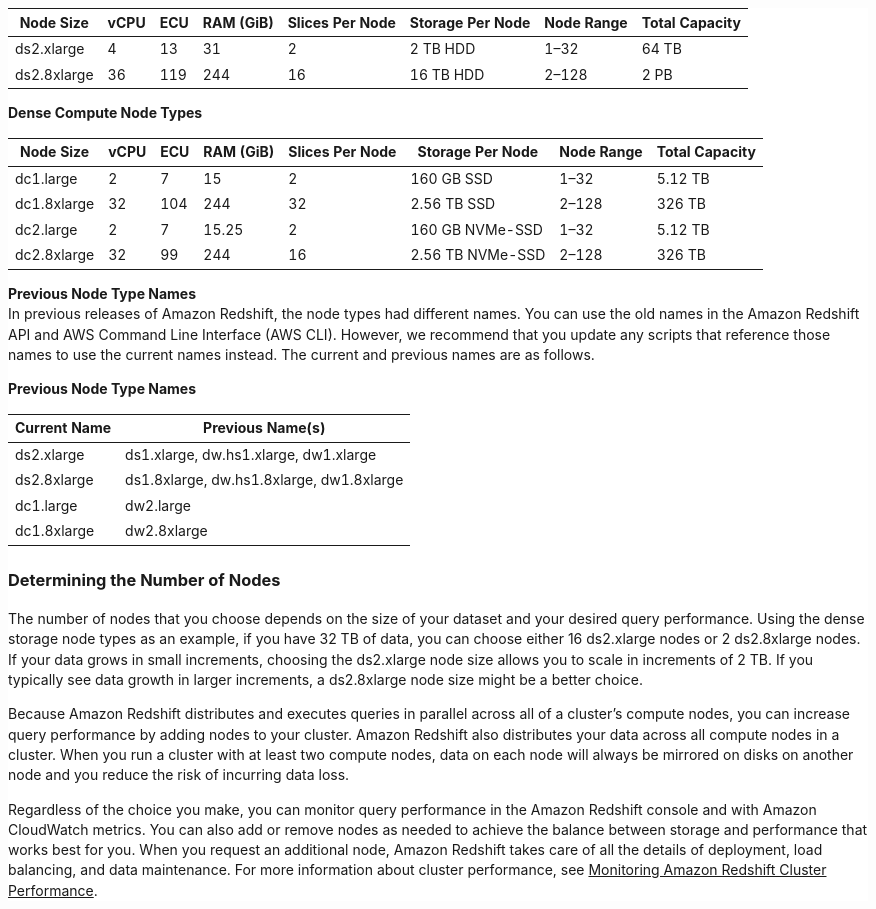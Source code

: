 | Node Size | vCPU | ECU | RAM \(GiB\) | Slices Per Node | Storage Per Node | Node Range | Total Capacity | 
| --- | --- | --- | --- | --- | --- | --- | --- | 
| ds2\.xlarge | 4 | 13 | 31 | 2 | 2 TB HDD | 1–32 | 64 TB | 
| ds2\.8xlarge | 36 | 119 | 244 | 16 | 16 TB HDD | 2–128 | 2 PB | 


**Dense Compute Node Types**  

| Node Size | vCPU | ECU | RAM \(GiB\) | Slices Per Node | Storage Per Node | Node Range | Total Capacity | 
| --- | --- | --- | --- | --- | --- | --- | --- | 
| dc1\.large | 2 | 7 | 15 | 2 | 160 GB SSD | 1–32 | 5\.12 TB | 
| dc1\.8xlarge | 32 | 104 | 244 | 32 | 2\.56 TB SSD | 2–128 | 326 TB | 
| dc2\.large | 2 | 7 | 15\.25 | 2 | 160 GB NVMe\-SSD | 1–32 | 5\.12 TB | 
| dc2\.8xlarge | 32 | 99 | 244 | 16 | 2\.56 TB NVMe\-SSD | 2–128 | 326 TB | 
<a name="rs-old-node-names"></a>
**Previous Node Type Names**  
In previous releases of Amazon Redshift, the node types had different names\. You can use the old names in the Amazon Redshift API and AWS Command Line Interface \(AWS CLI\)\. However, we recommend that you update any scripts that reference those names to use the current names instead\. The current and previous names are as follows\. 


**Previous Node Type Names**  

| Current Name | Previous Name\(s\) | 
| --- | --- | 
| ds2\.xlarge | ds1\.xlarge, dw\.hs1\.xlarge, dw1\.xlarge | 
| ds2\.8xlarge | ds1\.8xlarge, dw\.hs1\.8xlarge, dw1\.8xlarge | 
| dc1\.large | dw2\.large | 
| dc1\.8xlarge | dw2\.8xlarge | 

### Determining the Number of Nodes<a name="how-many-nodes"></a>

The number of nodes that you choose depends on the size of your dataset and your desired query performance\. Using the dense storage node types as an example, if you have 32 TB of data, you can choose either 16 ds2\.xlarge nodes or 2 ds2\.8xlarge nodes\. If your data grows in small increments, choosing the ds2\.xlarge node size allows you to scale in increments of 2 TB\. If you typically see data growth in larger increments, a ds2\.8xlarge node size might be a better choice\. 

Because Amazon Redshift distributes and executes queries in parallel across all of a cluster’s compute nodes, you can increase query performance by adding nodes to your cluster\. Amazon Redshift also distributes your data across all compute nodes in a cluster\. When you run a cluster with at least two compute nodes, data on each node will always be mirrored on disks on another node and you reduce the risk of incurring data loss\. 

Regardless of the choice you make, you can monitor query performance in the Amazon Redshift console and with Amazon CloudWatch metrics\. You can also add or remove nodes as needed to achieve the balance between storage and performance that works best for you\. When you request an additional node, Amazon Redshift takes care of all the details of deployment, load balancing, and data maintenance\. For more information about cluster performance, see [Monitoring Amazon Redshift Cluster Performance](metrics.md)\. 
